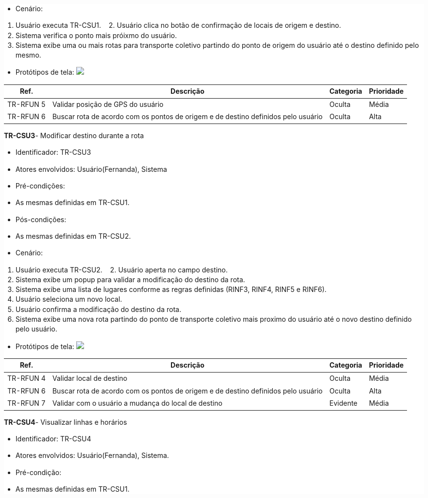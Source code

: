  * Cenário:
 1. Usuário executa TR-CSU1.
    2. Usuário clica no botão de confirmação de locais de origem e destino.
 3. Sistema verifica o ponto mais próixmo do usuário.
 4. Sistema exibe uma ou mais rotas para transporte coletivo partindo do ponto de origem do usuário até o destino definido pelo mesmo.

 * Protótipos de tela:
 ![](https://user-images.githubusercontent.com/11222413/31261362-219d01f0-aa2a-11e7-9dde-366ae5595a31.png)

| Ref. | Descrição | Categoria | Prioridade |
|----------|------------------------------------------------------------|-----------|------------|
| TR-RFUN 5 | Validar posição de GPS do usuário | Oculta |Média |
| TR-RFUN 6 | Buscar rota de acordo com os pontos de origem e de destino definidos pelo usuário | Oculta |Alta |

**TR-CSU3**- Modificar destino durante a rota
 * Identificador: TR-CSU3

 * Atores envolvidos: Usuário(Fernanda), Sistema

 * Pré-condições:
 * As mesmas definidas em TR-CSU1.

 * Pós-condições:
 * As mesmas definidas em TR-CSU2.

 * Cenário:
 1. Usuário executa TR-CSU2.
    2. Usuário aperta no campo destino.
 3. Sistema exibe um popup para validar a modificação do destino da rota.
 4. Sistema exibe uma lista de lugares conforme as regras definidas (RINF3, RINF4, RINF5 e RINF6).
 5. Usuário seleciona um novo local.
 6. Usuário confirma a modificação do destino da rota.
 7. Sistema exibe uma nova rota partindo do ponto de transporte coletivo mais proximo do usuário até o novo destino definido pelo usuário.

 * Protótipos de tela:
 ![](https://user-images.githubusercontent.com/11222413/31261361-219c2f64-aa2a-11e7-8788-92ef06f2f266.png)

| Ref. | Descrição | Categoria | Prioridade |
|----------|------------------------------------------------------------|-----------|------------|
| TR-RFUN 4 | Validar local de destino | Oculta |Média |
| TR-RFUN 6 | Buscar rota de acordo com os pontos de origem e de destino definidos pelo usuário | Oculta |Alta |
| TR-RFUN 7 | Validar com o usuário a mudança do local de destino | Evidente |Média |

**TR-CSU4**- Visualizar linhas e horários
 * Identificador: TR-CSU4

 * Atores envolvidos: Usuário(Fernanda), Sistema.

 * Pré-condição:
 * As mesmas definidas em TR-CSU1.
